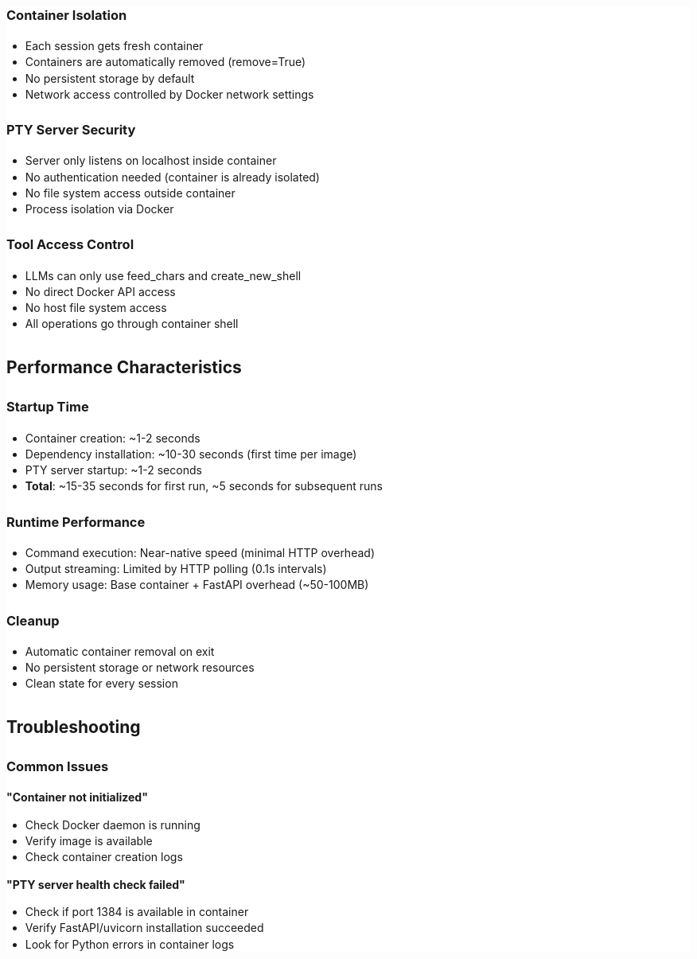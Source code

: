 ### Container Isolation
- Each session gets fresh container
- Containers are automatically removed (remove=True)
- No persistent storage by default
- Network access controlled by Docker network settings

### PTY Server Security
- Server only listens on localhost inside container
- No authentication needed (container is already isolated)
- No file system access outside container
- Process isolation via Docker

### Tool Access Control
- LLMs can only use feed_chars and create_new_shell
- No direct Docker API access
- No host file system access
- All operations go through container shell

## Performance Characteristics

### Startup Time
- Container creation: ~1-2 seconds
- Dependency installation: ~10-30 seconds (first time per image)
- PTY server startup: ~1-2 seconds
- **Total**: ~15-35 seconds for first run, ~5 seconds for subsequent runs

### Runtime Performance
- Command execution: Near-native speed (minimal HTTP overhead)
- Output streaming: Limited by HTTP polling (0.1s intervals)
- Memory usage: Base container + FastAPI overhead (~50-100MB)

### Cleanup
- Automatic container removal on exit
- No persistent storage or network resources
- Clean state for every session

## Troubleshooting

### Common Issues

**"Container not initialized"**
- Check Docker daemon is running
- Verify image is available
- Check container creation logs

**"PTY server health check failed"**
- Check if port 1384 is available in container
- Verify FastAPI/uvicorn installation succeeded
- Look for Python errors in container logs
